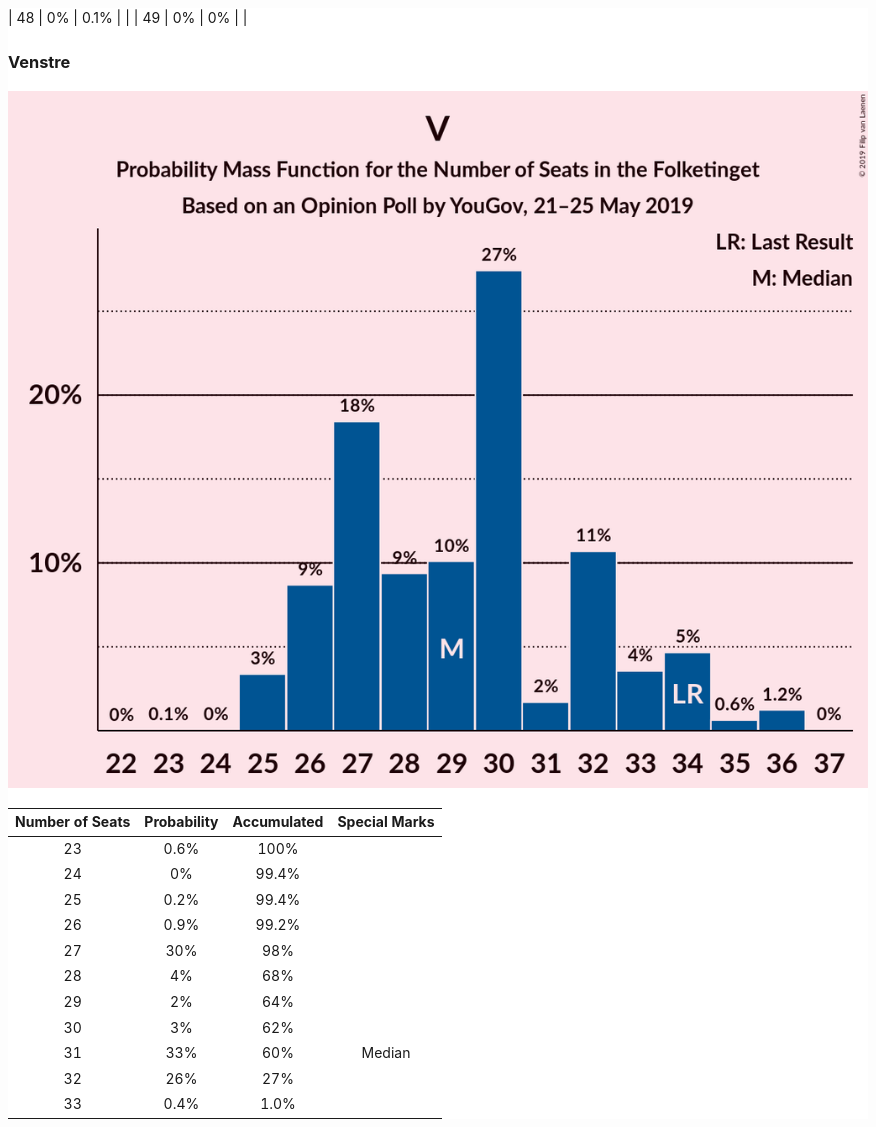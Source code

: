 | 48 | 0% | 0.1% |  |
| 49 | 0% | 0% |  |

### Venstre

![Graph with seats probability mass function not yet produced](2019-05-25-YouGov-coalitions-seats-pmf-v.png "Seats Probability Mass Function")

| Number of Seats | Probability | Accumulated | Special Marks |
|:---------------:|:-----------:|:-----------:|:-------------:|
| 23 | 0.6% | 100% |  |
| 24 | 0% | 99.4% |  |
| 25 | 0.2% | 99.4% |  |
| 26 | 0.9% | 99.2% |  |
| 27 | 30% | 98% |  |
| 28 | 4% | 68% |  |
| 29 | 2% | 64% |  |
| 30 | 3% | 62% |  |
| 31 | 33% | 60% | Median |
| 32 | 26% | 27% |  |
| 33 | 0.4% | 1.0% |  |